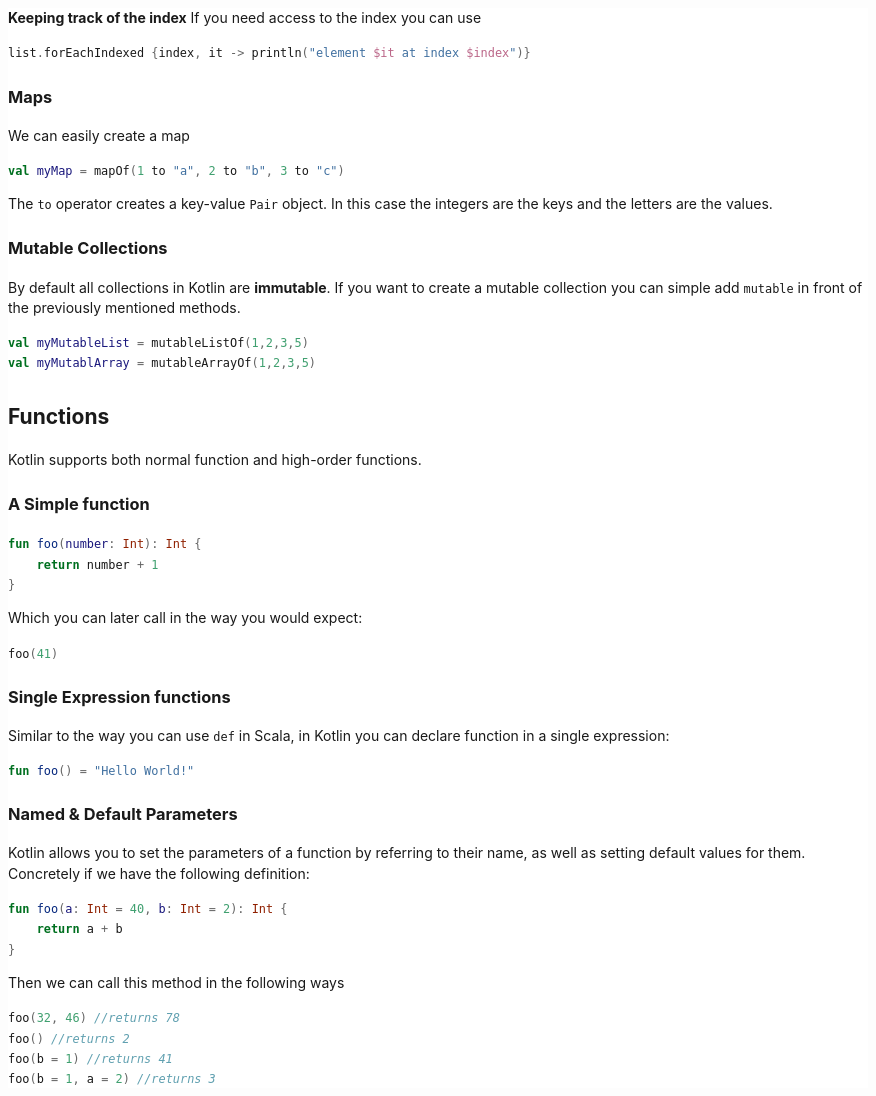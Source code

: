 **Keeping track of the index**
If you need access to the index you can use
```kotlin
list.forEachIndexed {index, it -> println("element $it at index $index")}
```


### Maps
We can easily create a map
```kotlin
val myMap = mapOf(1 to "a", 2 to "b", 3 to "c")
```
The `to` operator creates a key-value `Pair` object. In this case the integers are the keys and the letters are the values.

### Mutable Collections
By default all collections in Kotlin are **immutable**. If you want to create a mutable collection you can simple add `mutable` in front of the previously mentioned methods.
```kotlin
val myMutableList = mutableListOf(1,2,3,5)
val myMutablArray = mutableArrayOf(1,2,3,5)
```



## Functions
Kotlin supports both normal function and high-order functions.

### A Simple function
```kotlin
fun foo(number: Int): Int {
    return number + 1
}
```
Which you can later call in the way you would expect:
```kotlin
foo(41)
```

### Single Expression functions
Similar to the way you can use `def` in Scala, in Kotlin you can declare function in a single expression:
```kotlin
fun foo() = "Hello World!"
```

### Named & Default Parameters
Kotlin allows you to set the parameters of a function by referring to their name, as well as setting default values for them. Concretely if we have the following definition:
```kotlin
fun foo(a: Int = 40, b: Int = 2): Int {
    return a + b
}
```
Then we can call this method in the following ways
```kotlin
foo(32, 46) //returns 78
foo() //returns 2
foo(b = 1) //returns 41
foo(b = 1, a = 2) //returns 3
```
